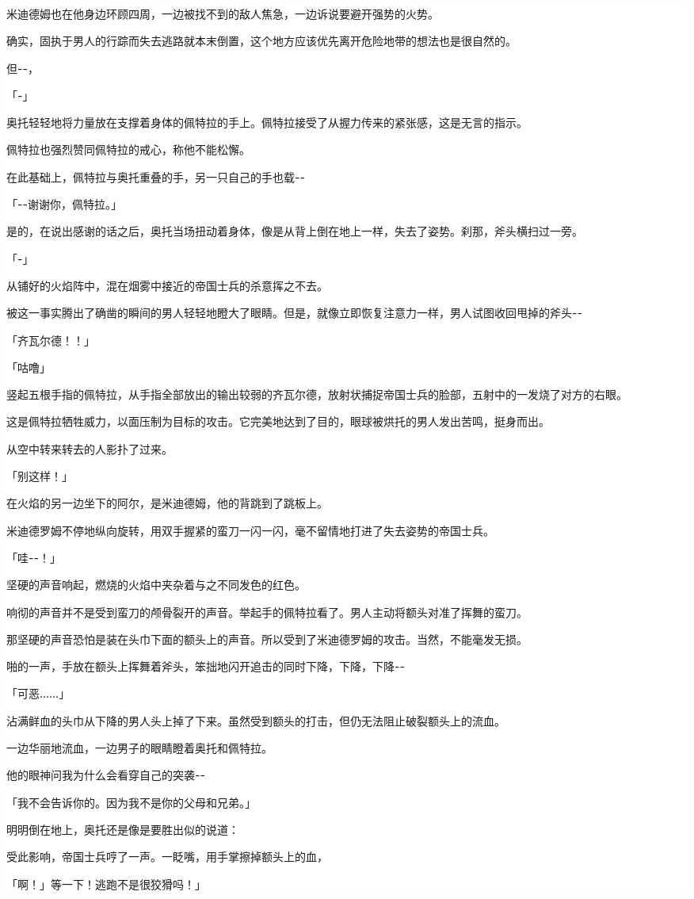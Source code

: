 米迪德姆也在他身边环顾四周，一边被找不到的敌人焦急，一边诉说要避开强势的火势。

确实，固执于男人的行踪而失去逃路就本末倒置，这个地方应该优先离开危险地带的想法也是很自然的。

但--，

「-」

奥托轻轻地将力量放在支撑着身体的佩特拉的手上。佩特拉接受了从握力传来的紧张感，这是无言的指示。

佩特拉也强烈赞同佩特拉的戒心，称他不能松懈。

在此基础上，佩特拉与奥托重叠的手，另一只自己的手也载--

「--谢谢你，佩特拉。」

是的，在说出感谢的话之后，奥托当场扭动着身体，像是从背上倒在地上一样，失去了姿势。刹那，斧头横扫过一旁。

「-」

从铺好的火焰阵中，混在烟雾中接近的帝国士兵的杀意挥之不去。

被这一事实腾出了确凿的瞬间的男人轻轻地瞪大了眼睛。但是，就像立即恢复注意力一样，男人试图收回甩掉的斧头--

「齐瓦尔德！！」

「咕噜」

竖起五根手指的佩特拉，从手指全部放出的输出较弱的齐瓦尔德，放射状捕捉帝国士兵的脸部，五射中的一发烧了对方的右眼。

这是佩特拉牺牲威力，以面压制为目标的攻击。它完美地达到了目的，眼球被烘托的男人发出苦鸣，挺身而出。

从空中转来转去的人影扑了过来。

「别这样！」

在火焰的另一边坐下的阿尔，是米迪德姆，他的背跳到了跳板上。

米迪德罗姆不停地纵向旋转，用双手握紧的蛮刀一闪一闪，毫不留情地打进了失去姿势的帝国士兵。

「哇--！」

坚硬的声音响起，燃烧的火焰中夹杂着与之不同发色的红色。

响彻的声音并不是受到蛮刀的颅骨裂开的声音。举起手的佩特拉看了。男人主动将额头对准了挥舞的蛮刀。

那坚硬的声音恐怕是装在头巾下面的额头上的声音。所以受到了米迪德罗姆的攻击。当然，不能毫发无损。

啪的一声，手放在额头上挥舞着斧头，笨拙地闪开追击的同时下降，下降，下降--

「可恶……」

沾满鲜血的头巾从下降的男人头上掉了下来。虽然受到额头的打击，但仍无法阻止破裂额头上的流血。

一边华丽地流血，一边男子的眼睛瞪着奥托和佩特拉。

他的眼神问我为什么会看穿自己的突袭--

「我不会告诉你的。因为我不是你的父母和兄弟。」

明明倒在地上，奥托还是像是要胜出似的说道：

受此影响，帝国士兵哼了一声。一眨嘴，用手掌擦掉额头上的血，

「啊！」等一下！逃跑不是很狡猾吗！」
